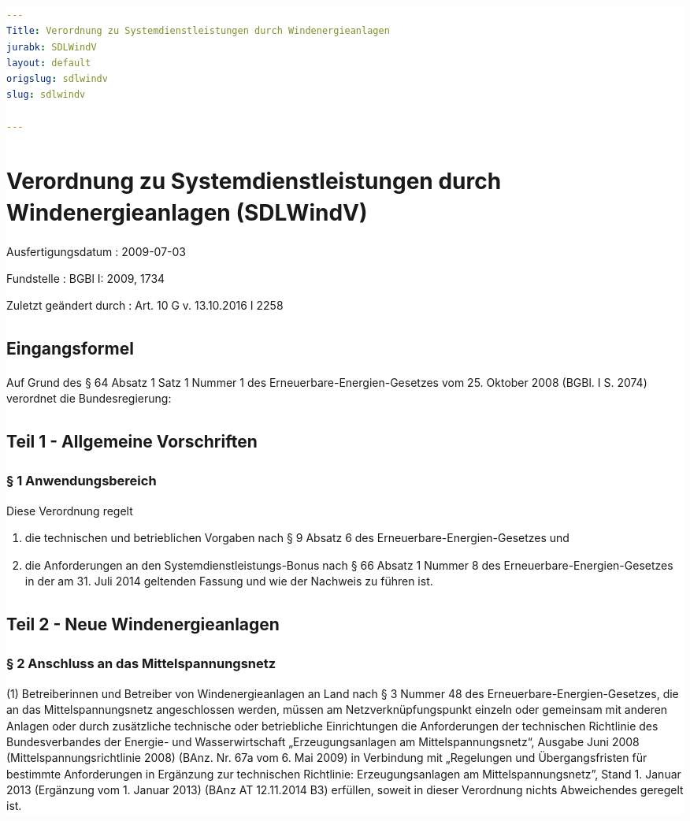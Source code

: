```yaml
---
Title: Verordnung zu Systemdienstleistungen durch Windenergieanlagen
jurabk: SDLWindV
layout: default
origslug: sdlwindv
slug: sdlwindv

---
```


# Verordnung zu Systemdienstleistungen durch Windenergieanlagen (SDLWindV)

Ausfertigungsdatum
:   2009-07-03

Fundstelle
:   BGBl I: 2009, 1734

Zuletzt geändert durch
:   Art. 10 G v. 13.10.2016 I 2258


## Eingangsformel

Auf Grund des § 64 Absatz 1 Satz 1 Nummer 1 des Erneuerbare-Energien-Gesetzes vom 25. Oktober 2008 (BGBl. I S. 2074) verordnet die Bundesregierung:


## Teil 1 - Allgemeine Vorschriften


### § 1 Anwendungsbereich

Diese Verordnung regelt

1.  die technischen und betrieblichen Vorgaben nach § 9 Absatz 6 des Erneuerbare-Energien-Gesetzes und


2.  die Anforderungen an den Systemdienstleistungs-Bonus nach § 66 Absatz 1 Nummer 8 des Erneuerbare-Energien-Gesetzes in der am 31. Juli 2014 geltenden Fassung und wie der Nachweis zu führen ist.





## Teil 2 - Neue Windenergieanlagen


### § 2 Anschluss an das Mittelspannungsnetz

(1) Betreiberinnen und Betreiber von Windenergieanlagen an Land nach § 3 Nummer 48 des Erneuerbare-Energien-Gesetzes, die an das Mittelspannungsnetz angeschlossen werden, müssen am Netzverknüpfungspunkt einzeln oder gemeinsam mit anderen Anlagen oder durch zusätzliche technische oder betriebliche Einrichtungen die Anforderungen der technischen Richtlinie des Bundesverbandes der Energie- und Wasserwirtschaft „Erzeugungsanlagen am Mittelspannungsnetz“, Ausgabe Juni 2008 (Mittelspannungsrichtlinie 2008) (BAnz. Nr. 67a vom 6. Mai 2009) in Verbindung mit „Regelungen und Übergangsfristen für bestimmte Anforderungen in Ergänzung zur technischen Richtlinie: Erzeugungsanlagen am Mittelspannungsnetz”, Stand 1. Januar 2013 (Ergänzung vom 1. Januar 2013) (BAnz AT 12.11.2014 B3) erfüllen, soweit in dieser Verordnung nichts Abweichendes geregelt ist.
